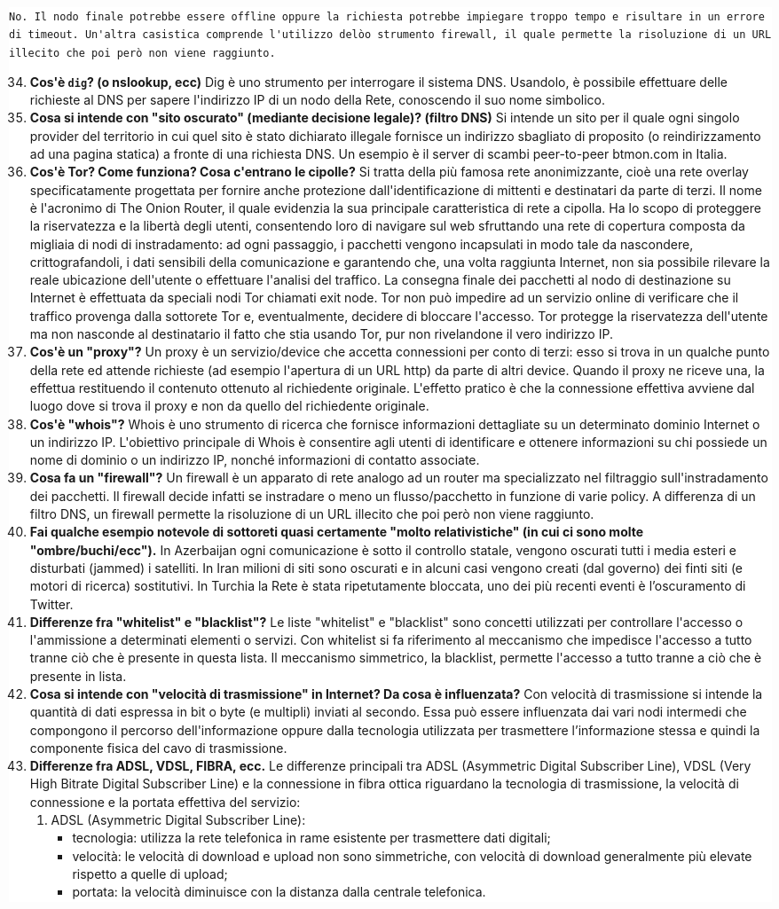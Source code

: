 	No. Il nodo finale potrebbe essere offline oppure la richiesta potrebbe impiegare troppo tempo e risultare in un errore di timeout. Un'altra casistica comprende l'utilizzo delòo strumento firewall, il quale permette la risoluzione di un URL illecito che poi però non viene raggiunto.
34) **Cos'è `dig`? (o nslookup, ecc)**
	Dig è uno strumento per interrogare il sistema DNS. Usandolo, è possibile effettuare delle richieste al DNS per sapere l'indirizzo IP di un nodo della Rete, conoscendo il suo nome simbolico.
35) **Cosa si intende con "sito oscurato" (mediante decisione legale)? (filtro DNS)**
	Si intende un sito per il quale ogni singolo provider del territorio in cui quel sito è stato dichiarato illegale fornisce un indirizzo sbagliato di proposito (o reindirizzamento ad una pagina statica) a fronte di una richiesta DNS. Un esempio è il server di scambi peer-to-peer btmon.com in Italia.
36) **Cos'è Tor? Come funziona? Cosa c'entrano le cipolle?**
	Si tratta della più famosa rete anonimizzante, cioè una rete overlay specificatamente progettata per fornire anche protezione dall'identificazione di mittenti e destinatari da parte di terzi. Il nome è l'acronimo di The Onion Router, il quale evidenzia la sua principale caratteristica di rete a cipolla. Ha lo scopo di proteggere la riservatezza e la libertà degli utenti, consentendo loro di navigare sul web sfruttando una rete di copertura composta da migliaia di nodi di instradamento: ad ogni passaggio, i pacchetti vengono incapsulati in modo tale da nascondere, crittografandoli, i dati sensibili della comunicazione e garantendo che, una volta raggiunta Internet, non sia possibile rilevare la reale ubicazione dell'utente o effettuare l'analisi del traffico. La consegna finale dei pacchetti al nodo di destinazione su Internet è effettuata da speciali nodi Tor chiamati exit node. Tor non può impedire ad un servizio online di verificare che il traffico provenga dalla sottorete Tor e, eventualmente, decidere di bloccare l'accesso. Tor protegge la riservatezza dell'utente ma non nasconde al destinatario il fatto che stia usando Tor, pur non rivelandone il vero indirizzo IP.
37) **Cos'è un "proxy"?**
	Un proxy è un servizio/device che accetta connessioni per conto di terzi: esso si trova in un qualche punto della rete ed attende richieste (ad esempio l'apertura di un URL http) da parte di altri device. Quando il proxy ne riceve una, la effettua restituendo il contenuto ottenuto al richiedente originale. L'effetto pratico è che la connessione effettiva avviene dal luogo dove si trova il proxy e non da quello del richiedente originale.
38) **Cos'è "whois"?**
	Whois è uno strumento di ricerca che fornisce informazioni dettagliate su un determinato dominio Internet o un indirizzo IP. L'obiettivo principale di Whois è consentire agli utenti di identificare e ottenere informazioni su chi possiede un nome di dominio o un indirizzo IP, nonché informazioni di contatto associate.
39) **Cosa fa un "firewall"?**
	Un firewall è un apparato di rete analogo ad un router ma specializzato nel filtraggio sull'instradamento dei pacchetti. Il firewall decide infatti se instradare o meno un flusso/pacchetto in funzione di varie policy. A differenza di un filtro DNS, un firewall permette la risoluzione di un URL illecito che poi però non viene raggiunto.
40) **Fai qualche esempio notevole di sottoreti quasi certamente "molto relativistiche" (in cui ci sono molte "ombre/buchi/ecc").**
	In Azerbaijan ogni comunicazione è sotto il controllo statale, vengono oscurati tutti i media esteri e disturbati (jammed) i satelliti. In Iran milioni di siti sono oscurati e in alcuni casi vengono creati (dal governo) dei finti siti (e motori di ricerca) sostitutivi. In Turchia la Rete è stata ripetutamente bloccata, uno dei più recenti eventi è l’oscuramento di Twitter.
41) **Differenze fra "whitelist" e "blacklist"?**
	Le liste "whitelist" e "blacklist" sono concetti utilizzati per controllare l'accesso o l'ammissione a determinati elementi o servizi. Con whitelist si fa riferimento al meccanismo che impedisce l'accesso a tutto tranne ciò che è presente in questa lista. Il meccanismo simmetrico, la blacklist, permette l'accesso a tutto tranne a ciò che è presente in lista.
42) **Cosa si intende con "velocità di trasmissione" in Internet? Da cosa è influenzata?**
	Con velocità di trasmissione si intende la quantità di dati espressa in bit o byte (e multipli) inviati al secondo. Essa può essere influenzata dai vari nodi intermedi che compongono il percorso dell'informazione oppure dalla tecnologia utilizzata per trasmettere l’informazione stessa e quindi la componente fisica del cavo di trasmissione.
43) **Differenze fra ADSL, VDSL, FIBRA, ecc.**
	Le differenze principali tra ADSL (Asymmetric Digital Subscriber Line), VDSL (Very High Bitrate Digital Subscriber Line) e la connessione in fibra ottica riguardano la tecnologia di trasmissione, la velocità di connessione e la portata effettiva del servizio:
	1) ADSL (Asymmetric Digital Subscriber Line):
	    - tecnologia: utilizza la rete telefonica in rame esistente per trasmettere dati digitali;
	    - velocità: le velocità di download e upload non sono simmetriche, con velocità di download generalmente più elevate rispetto a quelle di upload;
	    - portata: la velocità diminuisce con la distanza dalla centrale telefonica.